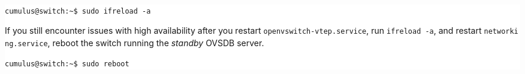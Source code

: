     cumulus@switch:~$ sudo ifreload -a

If you still encounter issues with high availability after you restart
`openvswitch-vtep.service`, run `ifreload -a`, and restart
`networking.service`, reboot the switch running the *standby* OVSDB
server.

    cumulus@switch:~$ sudo reboot

<article id="html-search-results" class="ht-content" style="display: none;">

</article>

<footer id="ht-footer">

</footer>
